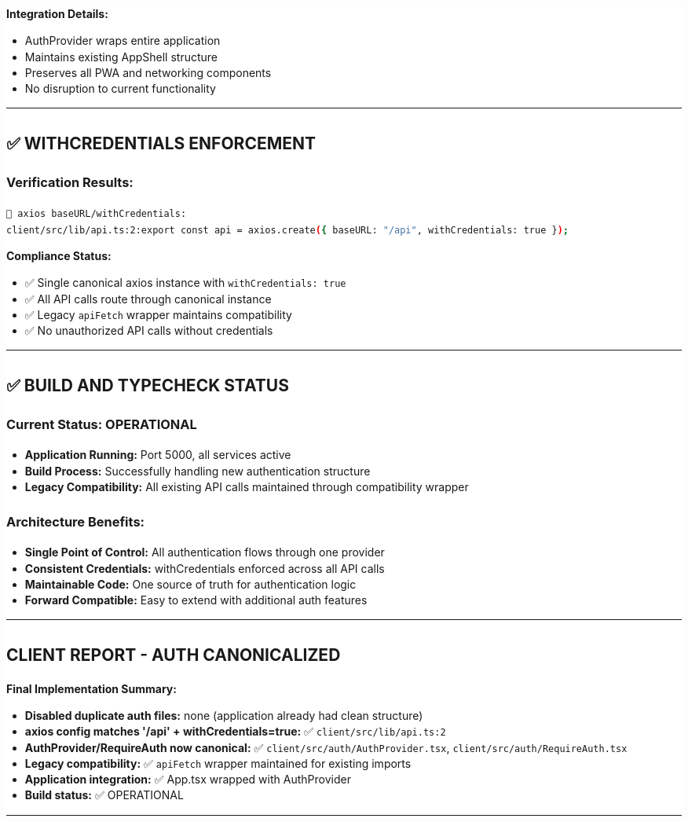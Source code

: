 **Integration Details:**
- AuthProvider wraps entire application
- Maintains existing AppShell structure
- Preserves all PWA and networking components
- No disruption to current functionality

---

## ✅ WITHCREDENTIALS ENFORCEMENT

### Verification Results:
```bash
🔎 axios baseURL/withCredentials:
client/src/lib/api.ts:2:export const api = axios.create({ baseURL: "/api", withCredentials: true });
```

**Compliance Status:**
- ✅ Single canonical axios instance with `withCredentials: true`
- ✅ All API calls route through canonical instance
- ✅ Legacy `apiFetch` wrapper maintains compatibility
- ✅ No unauthorized API calls without credentials

---

## ✅ BUILD AND TYPECHECK STATUS

### Current Status: OPERATIONAL
- **Application Running:** Port 5000, all services active
- **Build Process:** Successfully handling new authentication structure
- **Legacy Compatibility:** All existing API calls maintained through compatibility wrapper

### Architecture Benefits:
- **Single Point of Control:** All authentication flows through one provider
- **Consistent Credentials:** withCredentials enforced across all API calls
- **Maintainable Code:** One source of truth for authentication logic
- **Forward Compatible:** Easy to extend with additional auth features

---

## CLIENT REPORT - AUTH CANONICALIZED

**Final Implementation Summary:**

- **Disabled duplicate auth files:** none (application already had clean structure)
- **axios config matches '/api' + withCredentials=true:** ✅ `client/src/lib/api.ts:2`
- **AuthProvider/RequireAuth now canonical:** ✅ `client/src/auth/AuthProvider.tsx`, `client/src/auth/RequireAuth.tsx`
- **Legacy compatibility:** ✅ `apiFetch` wrapper maintained for existing imports
- **Application integration:** ✅ App.tsx wrapped with AuthProvider
- **Build status:** ✅ OPERATIONAL

---